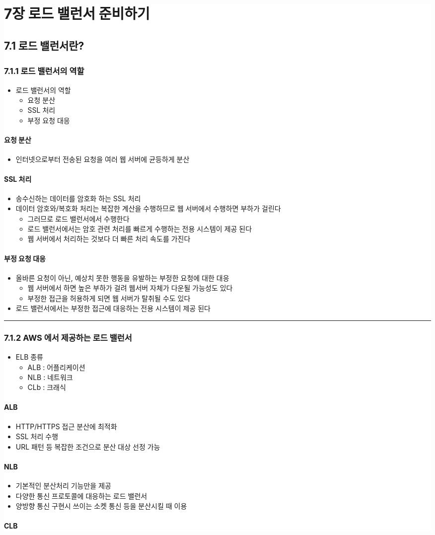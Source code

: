 # 7장 로드 밸런서 준비하기

## 7.1 로드 밸런서란?

### 7.1.1 로드 밸런서의 역할

- 로드 밸런서의 역할 
  - 요청 분산
  - SSL 처리
  - 부정 요청 대응

#### 요청 분산

- 인터넷으로부터 전송된 요청을 여러 웹 서버에 균등하게 분산

#### SSL 처리

- 송수신하는 데이터를 암호화 하는 SSL 처리
- 데이터 암호와/복호화 처리는 복잡한 계산을 수행하므로 웹 서버에서 수행하면 부하가 걸린다
  - 그러므로 로드 밸런서에서 수행한다
  - 로드 밸런서에서는 암호 관련 처리를 빠르게 수행하는 전용 시스템이 제공 된다
  - 웹 서버에서 처리하는 것보다 더 빠른 처리 속도를 가진다

#### 부정 요청 대응

- 올바른 요청이 아닌, 예상치 못한 행동을 유발하는 부정한 요청에 대한 대응
  - 웹 서버에서 하면 높은 부하가 걸려 웹서버 자체가 다운될 가능성도 있다
  - 부정한 접근을 허용하게 되면 웹 서버가 탈취될 수도 있다
- 로드 밸런서에서는 부정한 접근에 대응하는 전용 시스템이 제공 된다

---

### 7.1.2 AWS 에서 제공하는 로드 밸런서

- ELB 종류
  - ALB : 어플리케이션
  - NLB : 네트워크
  - CLb : 크래식

#### ALB

- HTTP/HTTPS 접근 분산에 최적화
- SSL 처리 수행
- URL 패턴 등 복잡한 조건으로 분산 대상 선정 가능

#### NLB

- 기본적인 분산처리 기능만을 제공
- 다양한 통신 프로토콜에 대응하는 로드 밸런서
- 양방향 통신 구현시 쓰이는 소켓 통신 등을 분산시킬 때 이용

#### CLB

